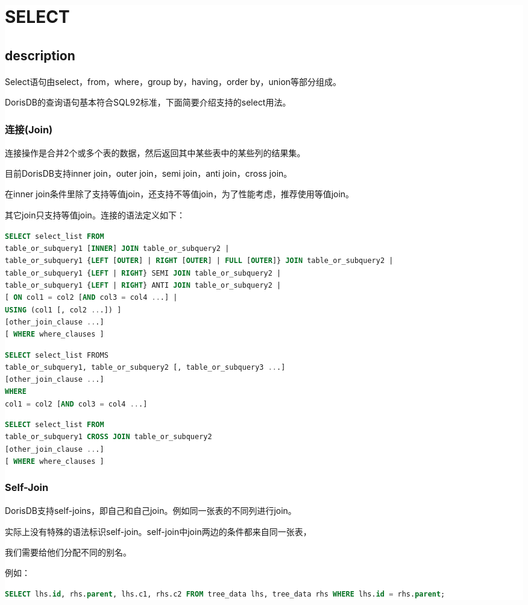 # SELECT

## description

Select语句由select，from，where，group by，having，order by，union等部分组成。

DorisDB的查询语句基本符合SQL92标准，下面简要介绍支持的select用法。

### 连接(Join)

连接操作是合并2个或多个表的数据，然后返回其中某些表中的某些列的结果集。

目前DorisDB支持inner join，outer join，semi join，anti join，cross join。

在inner join条件里除了支持等值join，还支持不等值join，为了性能考虑，推荐使用等值join。

其它join只支持等值join。连接的语法定义如下：

```sql
SELECT select_list FROM
table_or_subquery1 [INNER] JOIN table_or_subquery2 |
table_or_subquery1 {LEFT [OUTER] | RIGHT [OUTER] | FULL [OUTER]} JOIN table_or_subquery2 |
table_or_subquery1 {LEFT | RIGHT} SEMI JOIN table_or_subquery2 |
table_or_subquery1 {LEFT | RIGHT} ANTI JOIN table_or_subquery2 |
[ ON col1 = col2 [AND col3 = col4 ...] |
USING (col1 [, col2 ...]) ]
[other_join_clause ...]
[ WHERE where_clauses ]
```

```sql
SELECT select_list FROMS
table_or_subquery1, table_or_subquery2 [, table_or_subquery3 ...]
[other_join_clause ...]
WHERE
col1 = col2 [AND col3 = col4 ...]
```

```sql
SELECT select_list FROM
table_or_subquery1 CROSS JOIN table_or_subquery2
[other_join_clause ...]
[ WHERE where_clauses ]
```

### Self-Join

DorisDB支持self-joins，即自己和自己join。例如同一张表的不同列进行join。

实际上没有特殊的语法标识self-join。self-join中join两边的条件都来自同一张表，

我们需要给他们分配不同的别名。

例如：

```sql
SELECT lhs.id, rhs.parent, lhs.c1, rhs.c2 FROM tree_data lhs, tree_data rhs WHERE lhs.id = rhs.parent;
```
